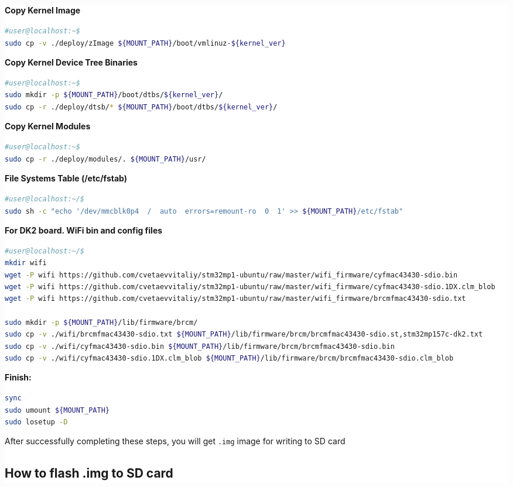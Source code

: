 **Copy Kernel Image**
```bash
#user@localhost:~$
sudo cp -v ./deploy/zImage ${MOUNT_PATH}/boot/vmlinuz-${kernel_ver}
```

**Copy Kernel Device Tree Binaries**
```bash
#user@localhost:~$
sudo mkdir -p ${MOUNT_PATH}/boot/dtbs/${kernel_ver}/
sudo cp -r ./deploy/dtsb/* ${MOUNT_PATH}/boot/dtbs/${kernel_ver}/
```

**Copy Kernel Modules**
```bash
#user@localhost:~$
sudo cp -r ./deploy/modules/. ${MOUNT_PATH}/usr/
```

**File Systems Table (/etc/fstab)**
```bash
#user@localhost:~/$
sudo sh -c "echo '/dev/mmcblk0p4  /  auto  errors=remount-ro  0  1' >> ${MOUNT_PATH}/etc/fstab"
```

**For DK2 board. WiFi bin and config files**
```bash
#user@localhost:~/$
mkdir wifi
wget -P wifi https://github.com/cvetaevvitaliy/stm32mp1-ubuntu/raw/master/wifi_firmware/cyfmac43430-sdio.bin
wget -P wifi https://github.com/cvetaevvitaliy/stm32mp1-ubuntu/raw/master/wifi_firmware/cyfmac43430-sdio.1DX.clm_blob
wget -P wifi https://github.com/cvetaevvitaliy/stm32mp1-ubuntu/raw/master/wifi_firmware/brcmfmac43430-sdio.txt

sudo mkdir -p ${MOUNT_PATH}/lib/firmware/brcm/
sudo cp -v ./wifi/brcmfmac43430-sdio.txt ${MOUNT_PATH}/lib/firmware/brcm/brcmfmac43430-sdio.st,stm32mp157c-dk2.txt
sudo cp -v ./wifi/cyfmac43430-sdio.bin ${MOUNT_PATH}/lib/firmware/brcm/brcmfmac43430-sdio.bin
sudo cp -v ./wifi/cyfmac43430-sdio.1DX.clm_blob ${MOUNT_PATH}/lib/firmware/brcm/brcmfmac43430-sdio.clm_blob

```

**Finish:**
```bash
sync
sudo umount ${MOUNT_PATH}
sudo losetup -D
```

After successfully completing these steps, you will get `.img` image for writing to SD card

## How to flash .img to SD card
